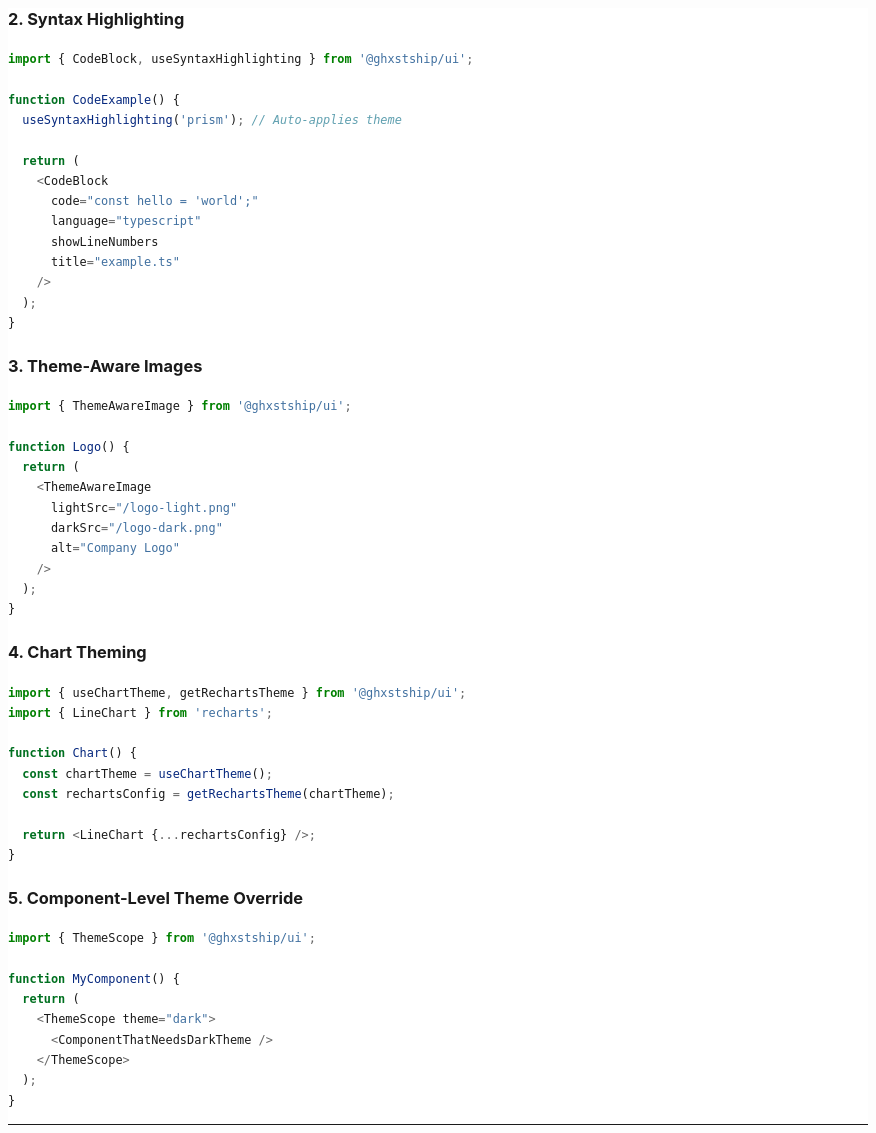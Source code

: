 ### 2. Syntax Highlighting

```typescript
import { CodeBlock, useSyntaxHighlighting } from '@ghxstship/ui';

function CodeExample() {
  useSyntaxHighlighting('prism'); // Auto-applies theme
  
  return (
    <CodeBlock
      code="const hello = 'world';"
      language="typescript"
      showLineNumbers
      title="example.ts"
    />
  );
}
```

### 3. Theme-Aware Images

```typescript
import { ThemeAwareImage } from '@ghxstship/ui';

function Logo() {
  return (
    <ThemeAwareImage
      lightSrc="/logo-light.png"
      darkSrc="/logo-dark.png"
      alt="Company Logo"
    />
  );
}
```

### 4. Chart Theming

```typescript
import { useChartTheme, getRechartsTheme } from '@ghxstship/ui';
import { LineChart } from 'recharts';

function Chart() {
  const chartTheme = useChartTheme();
  const rechartsConfig = getRechartsTheme(chartTheme);
  
  return <LineChart {...rechartsConfig} />;
}
```

### 5. Component-Level Theme Override

```typescript
import { ThemeScope } from '@ghxstship/ui';

function MyComponent() {
  return (
    <ThemeScope theme="dark">
      <ComponentThatNeedsDarkTheme />
    </ThemeScope>
  );
}
```

---